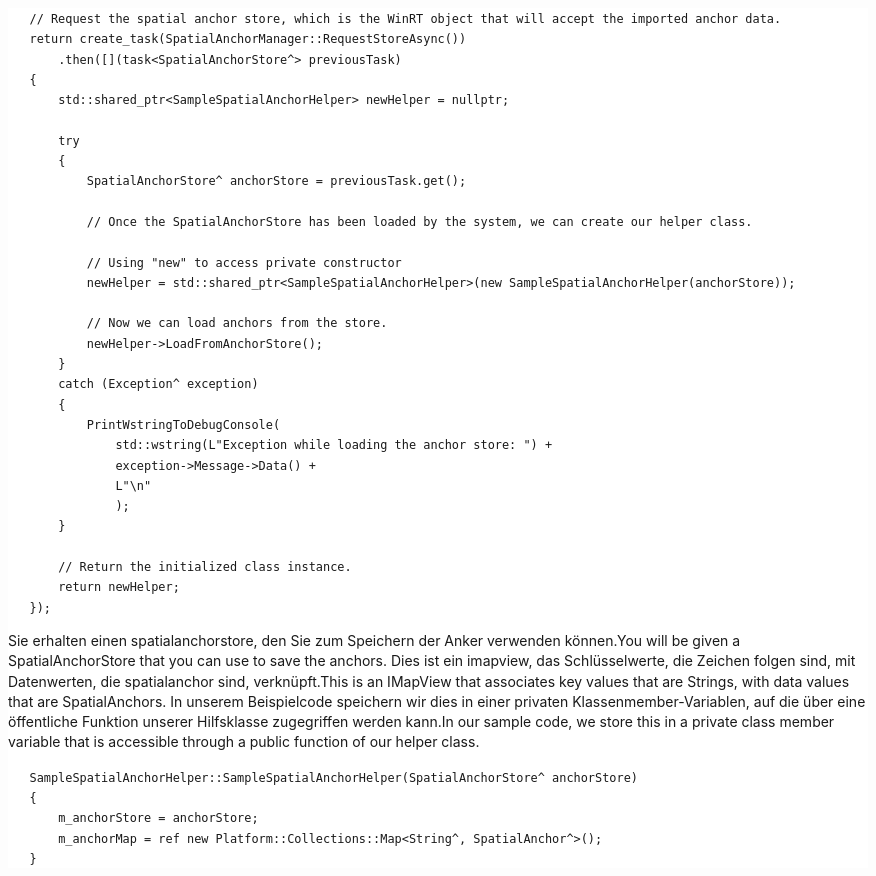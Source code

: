 ```
   // Request the spatial anchor store, which is the WinRT object that will accept the imported anchor data.
   return create_task(SpatialAnchorManager::RequestStoreAsync())
       .then([](task<SpatialAnchorStore^> previousTask)
   {
       std::shared_ptr<SampleSpatialAnchorHelper> newHelper = nullptr;

       try
       {
           SpatialAnchorStore^ anchorStore = previousTask.get();

           // Once the SpatialAnchorStore has been loaded by the system, we can create our helper class.

           // Using "new" to access private constructor
           newHelper = std::shared_ptr<SampleSpatialAnchorHelper>(new SampleSpatialAnchorHelper(anchorStore));

           // Now we can load anchors from the store.
           newHelper->LoadFromAnchorStore();
       }
       catch (Exception^ exception)
       {
           PrintWstringToDebugConsole(
               std::wstring(L"Exception while loading the anchor store: ") +
               exception->Message->Data() +
               L"\n"
               );
       }

       // Return the initialized class instance.
       return newHelper;
   });
```

<span data-ttu-id="88e2b-192">Sie erhalten einen spatialanchorstore, den Sie zum Speichern der Anker verwenden können.</span><span class="sxs-lookup"><span data-stu-id="88e2b-192">You will be given a SpatialAnchorStore that you can use to save the anchors.</span></span> <span data-ttu-id="88e2b-193">Dies ist ein imapview, das Schlüsselwerte, die Zeichen folgen sind, mit Datenwerten, die spatialanchor sind, verknüpft.</span><span class="sxs-lookup"><span data-stu-id="88e2b-193">This is an IMapView that associates key values that are Strings, with data values that are SpatialAnchors.</span></span> <span data-ttu-id="88e2b-194">In unserem Beispielcode speichern wir dies in einer privaten Klassenmember-Variablen, auf die über eine öffentliche Funktion unserer Hilfsklasse zugegriffen werden kann.</span><span class="sxs-lookup"><span data-stu-id="88e2b-194">In our sample code, we store this in a private class member variable that is accessible through a public function of our helper class.</span></span>

```
   SampleSpatialAnchorHelper::SampleSpatialAnchorHelper(SpatialAnchorStore^ anchorStore)
   {
       m_anchorStore = anchorStore;
       m_anchorMap = ref new Platform::Collections::Map<String^, SpatialAnchor^>();
   }
```

